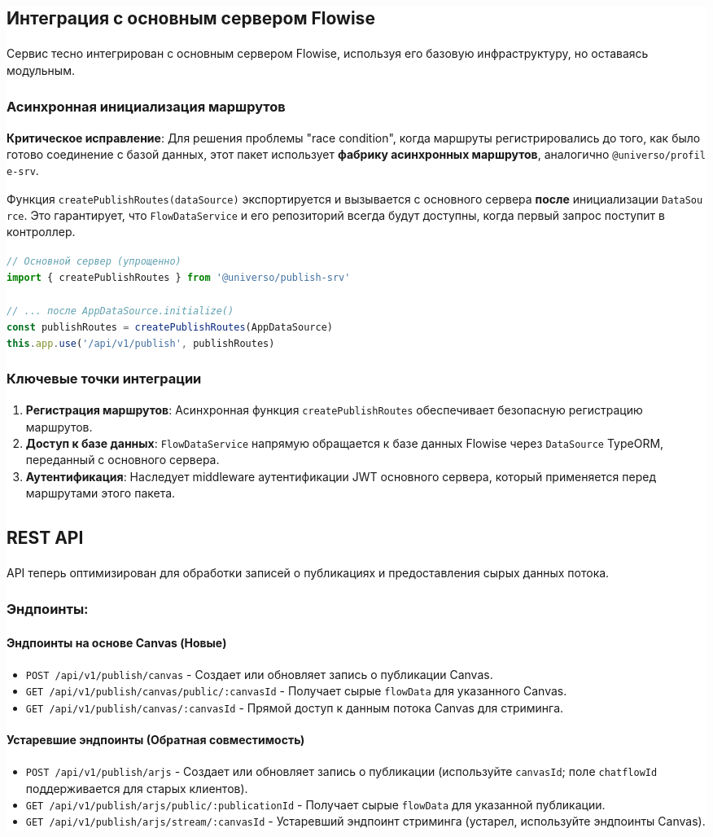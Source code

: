 ## Интеграция с основным сервером Flowise

Сервис тесно интегрирован с основным сервером Flowise, используя его базовую инфраструктуру, но оставаясь модульным.

### Асинхронная инициализация маршрутов

**Критическое исправление**: Для решения проблемы "race condition", когда маршруты регистрировались до того, как было готово соединение с базой данных, этот пакет использует **фабрику асинхронных маршрутов**, аналогично `@universo/profile-srv`.

Функция `createPublishRoutes(dataSource)` экспортируется и вызывается с основного сервера **после** инициализации `DataSource`. Это гарантирует, что `FlowDataService` и его репозиторий всегда будут доступны, когда первый запрос поступит в контроллер.

```typescript
// Основной сервер (упрощенно)
import { createPublishRoutes } from '@universo/publish-srv'

// ... после AppDataSource.initialize()
const publishRoutes = createPublishRoutes(AppDataSource)
this.app.use('/api/v1/publish', publishRoutes)
```

### Ключевые точки интеграции

1.  **Регистрация маршрутов**: Асинхронная функция `createPublishRoutes` обеспечивает безопасную регистрацию маршрутов.
2.  **Доступ к базе данных**: `FlowDataService` напрямую обращается к базе данных Flowise через `DataSource` TypeORM, переданный с основного сервера.
3.  **Аутентификация**: Наследует middleware аутентификации JWT основного сервера, который применяется перед маршрутами этого пакета.

## REST API

API теперь оптимизирован для обработки записей о публикациях и предоставления сырых данных потока.

### Эндпоинты:

#### Эндпоинты на основе Canvas (Новые)
-   `POST /api/v1/publish/canvas` - Создает или обновляет запись о публикации Canvas.
-   `GET /api/v1/publish/canvas/public/:canvasId` - Получает сырые `flowData` для указанного Canvas.
-   `GET /api/v1/publish/canvas/:canvasId` - Прямой доступ к данным потока Canvas для стриминга.

#### Устаревшие эндпоинты (Обратная совместимость)
-   `POST /api/v1/publish/arjs` - Создает или обновляет запись о публикации (используйте `canvasId`; поле `chatflowId` поддерживается для старых клиентов).
-   `GET /api/v1/publish/arjs/public/:publicationId` - Получает сырые `flowData` для указанной публикации.
-   `GET /api/v1/publish/arjs/stream/:canvasId` - Устаревший эндпоинт стриминга (устарел, используйте эндпоинты Canvas).
